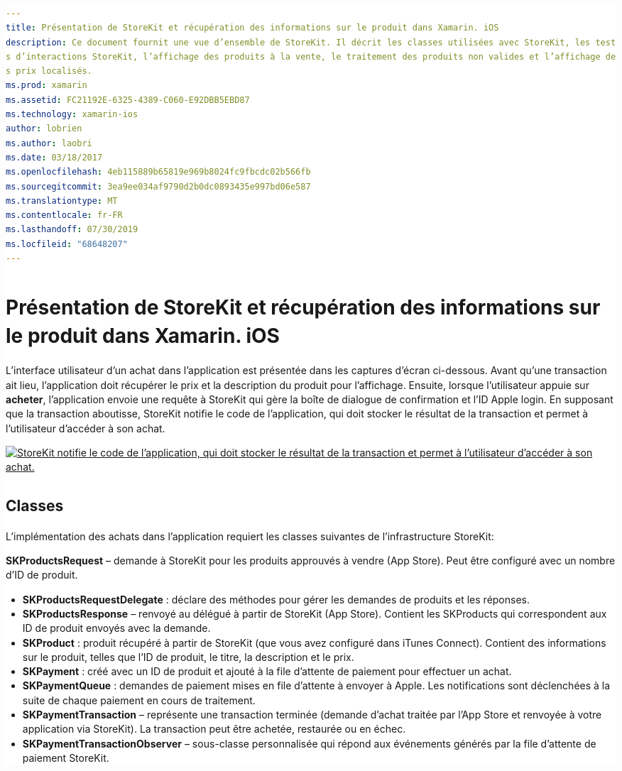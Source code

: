 ```yaml
---
title: Présentation de StoreKit et récupération des informations sur le produit dans Xamarin. iOS
description: Ce document fournit une vue d’ensemble de StoreKit. Il décrit les classes utilisées avec StoreKit, les tests d’interactions StoreKit, l’affichage des produits à la vente, le traitement des produits non valides et l’affichage des prix localisés.
ms.prod: xamarin
ms.assetid: FC21192E-6325-4389-C060-E92DBB5EBD87
ms.technology: xamarin-ios
author: lobrien
ms.author: laobri
ms.date: 03/18/2017
ms.openlocfilehash: 4eb115889b65819e969b8024fc9fbcdc02b566fb
ms.sourcegitcommit: 3ea9ee034af9790d2b0dc0893435e997bd06e587
ms.translationtype: MT
ms.contentlocale: fr-FR
ms.lasthandoff: 07/30/2019
ms.locfileid: "68648207"
---
```

# <a name="storekit-overview-and-retrieving-product-info-in-xamarinios"></a>Présentation de StoreKit et récupération des informations sur le produit dans Xamarin. iOS

L’interface utilisateur d’un achat dans l’application est présentée dans les captures d’écran ci-dessous.
Avant qu’une transaction ait lieu, l’application doit récupérer le prix et la description du produit pour l’affichage. Ensuite, lorsque l’utilisateur appuie sur **acheter**, l’application envoie une requête à StoreKit qui gère la boîte de dialogue de confirmation et l’ID Apple login. En supposant que la transaction aboutisse, StoreKit notifie le code de l’application, qui doit stocker le résultat de la transaction et permet à l’utilisateur d’accéder à son achat.   

   
 [![](store-kit-overview-and-retreiving-product-information-images/image14.png "StoreKit notifie le code de l’application, qui doit stocker le résultat de la transaction et permet à l’utilisateur d’accéder à son achat.")](store-kit-overview-and-retreiving-product-information-images/image14.png#lightbox)

## <a name="classes"></a>Classes

L’implémentation des achats dans l’application requiert les classes suivantes de l’infrastructure StoreKit:   
   
 **SKProductsRequest** – demande à StoreKit pour les produits approuvés à vendre (App Store). Peut être configuré avec un nombre d’ID de produit.

-   **SKProductsRequestDelegate** : déclare des méthodes pour gérer les demandes de produits et les réponses. 
-   **SKProductsResponse** – renvoyé au délégué à partir de StoreKit (App Store). Contient les SKProducts qui correspondent aux ID de produit envoyés avec la demande. 
-   **SKProduct** : produit récupéré à partir de StoreKit (que vous avez configuré dans iTunes Connect). Contient des informations sur le produit, telles que l’ID de produit, le titre, la description et le prix. 
-   **SKPayment** : créé avec un ID de produit et ajouté à la file d’attente de paiement pour effectuer un achat. 
-   **SKPaymentQueue** : demandes de paiement mises en file d’attente à envoyer à Apple. Les notifications sont déclenchées à la suite de chaque paiement en cours de traitement. 
-   **SKPaymentTransaction** – représente une transaction terminée (demande d’achat traitée par l’App Store et renvoyée à votre application via StoreKit). La transaction peut être achetée, restaurée ou en échec. 
-   **SKPaymentTransactionObserver** – sous-classe personnalisée qui répond aux événements générés par la file d’attente de paiement StoreKit. 